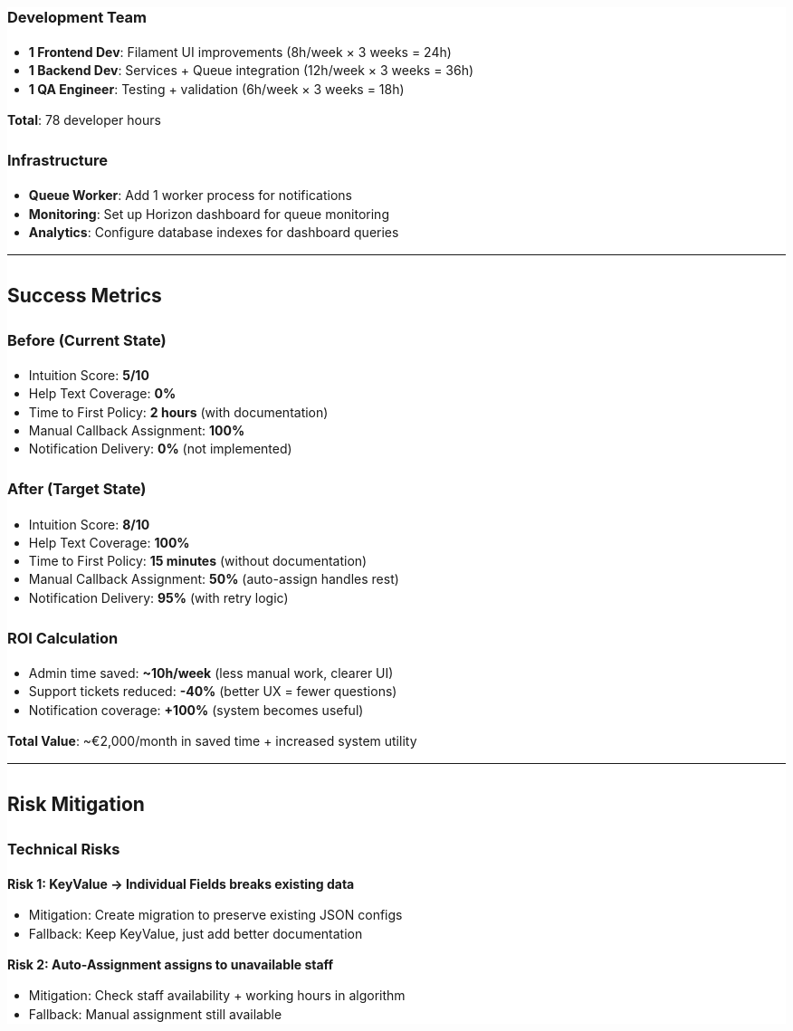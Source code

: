 ### Development Team
- **1 Frontend Dev**: Filament UI improvements (8h/week × 3 weeks = 24h)
- **1 Backend Dev**: Services + Queue integration (12h/week × 3 weeks = 36h)
- **1 QA Engineer**: Testing + validation (6h/week × 3 weeks = 18h)

**Total**: 78 developer hours

### Infrastructure
- **Queue Worker**: Add 1 worker process for notifications
- **Monitoring**: Set up Horizon dashboard for queue monitoring
- **Analytics**: Configure database indexes for dashboard queries

---

## Success Metrics

### Before (Current State)
- Intuition Score: **5/10**
- Help Text Coverage: **0%**
- Time to First Policy: **2 hours** (with documentation)
- Manual Callback Assignment: **100%**
- Notification Delivery: **0%** (not implemented)

### After (Target State)
- Intuition Score: **8/10**
- Help Text Coverage: **100%**
- Time to First Policy: **15 minutes** (without documentation)
- Manual Callback Assignment: **50%** (auto-assign handles rest)
- Notification Delivery: **95%** (with retry logic)

### ROI Calculation
- Admin time saved: **~10h/week** (less manual work, clearer UI)
- Support tickets reduced: **-40%** (better UX = fewer questions)
- Notification coverage: **+100%** (system becomes useful)

**Total Value**: ~€2,000/month in saved time + increased system utility

---

## Risk Mitigation

### Technical Risks

**Risk 1: KeyValue → Individual Fields breaks existing data**
- Mitigation: Create migration to preserve existing JSON configs
- Fallback: Keep KeyValue, just add better documentation

**Risk 2: Auto-Assignment assigns to unavailable staff**
- Mitigation: Check staff availability + working hours in algorithm
- Fallback: Manual assignment still available
